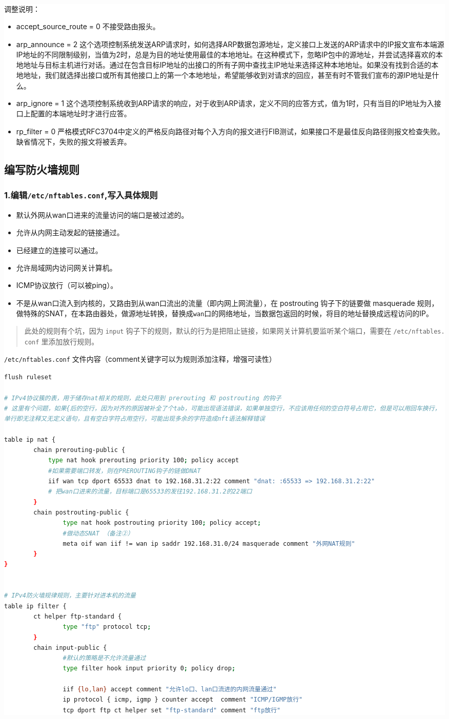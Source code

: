 调整说明：

- accept_source_route = 0 不接受路由报头。

- arp_announce = 2 这个选项控制系统发送ARP请求时，如何选择ARP数据包源地址，定义接口上发送的ARP请求中的IP报文宣布本端源IP地址的不同限制级别，当值为2时，总是为目的地址使用最佳的本地地址。在这种模式下，忽略IP包中的源地址，并尝试选择喜欢的本地地址与目标主机进行对话。通过在包含目标IP地址的出接口的所有子网中查找主IP地址来选择这种本地地址。如果没有找到合适的本地地址，我们就选择出接口或所有其他接口上的第一个本地地址，希望能够收到对请求的回应，甚至有时不管我们宣布的源IP地址是什么。

- arp_ignore = 1 这个选项控制系统收到ARP请求的响应，对于收到ARP请求，定义不同的应答方式，值为1时，只有当目的IP地址为入接口上配置的本端地址时才进行应答。

-  rp_filter = 0 严格模式RFC3704中定义的严格反向路径对每个入方向的报文进行FIB测试，如果接口不是最佳反向路径则报文检查失败。缺省情况下，失败的报文将被丢弃。



## 编写防火墙规则

### 1.编辑`/etc/nftables.conf`,写入具体规则

- 默认外网从wan口进来的流量访问的端口是被过滤的。

- 允许从内网主动发起的链接通过。

- 已经建立的连接可以通过。

- 允许局域网内访问网关计算机。

- ICMP协议放行（可以被ping）。

- 不是从wan口流入到内核的，又路由到从wan口流出的流量（即内网上网流量），在 postrouting 钩子下的链要做 masquerade 规则，做特殊的SNAT，在本路由器处，做源地址转换，替换成`wan`口的网络地址，当数据包返回的时候，将目的地址替换成远程访问的IP。

> 此处的规则有个坑，因为 `input` 钩子下的规则，默认的行为是把阻止链接，如果网关计算机要监听某个端口，需要在 `/etc/nftables.conf` 里添加放行规则。

 `/etc/nftables.conf` 文件内容（comment关键字可以为规则添加注释，增强可读性）

```bash
flush ruleset

# IPv4协议簇的表，用于储存nat相关的规则，此处只用到 prerouting 和 postrouting 的钩子
# 这里有个问题，如果{后的空行，因为对齐的原因被补全了个tab，可能出现语法错误，如果单独空行，不应该用任何的空白符号占用它，但是可以用回车换行，单行即无注释又无定义语句，且有空白字符占用空行，可能出现多余的字符造成nft语法解释错误

table ip nat {
        chain prerouting-public {
            type nat hook prerouting priority 100; policy accept
            #如果需要端口转发，则在PREROUTING钩子的链做DNAT
            iif wan tcp dport 65533 dnat to 192.168.31.2:22 comment "dnat: :65533 => 192.168.31.2:22"
            # 把wan口进来的流量，目标端口是65533的发往192.168.31.2的22端口
        }
        chain postrouting-public {
                type nat hook postrouting priority 100; policy accept;
                #做动态SNAT （备注②）
                meta oif wan iif != wan ip saddr 192.168.31.0/24 masquerade comment "外网NAT规则"
        }
}


# IPv4防火墙规律规则，主要针对进本机的流量
table ip filter {
        ct helper ftp-standard {
                type "ftp" protocol tcp;
        }
        chain input-public {
                #默认的策略是不允许流量通过
                type filter hook input priority 0; policy drop;

                iif {lo,lan} accept comment "允许lo口、lan口流进的内网流量通过"
                ip protocol { icmp, igmp } counter accept  comment "ICMP/IGMP放行"
                tcp dport ftp ct helper set "ftp-standard" comment "ftp放行"
```